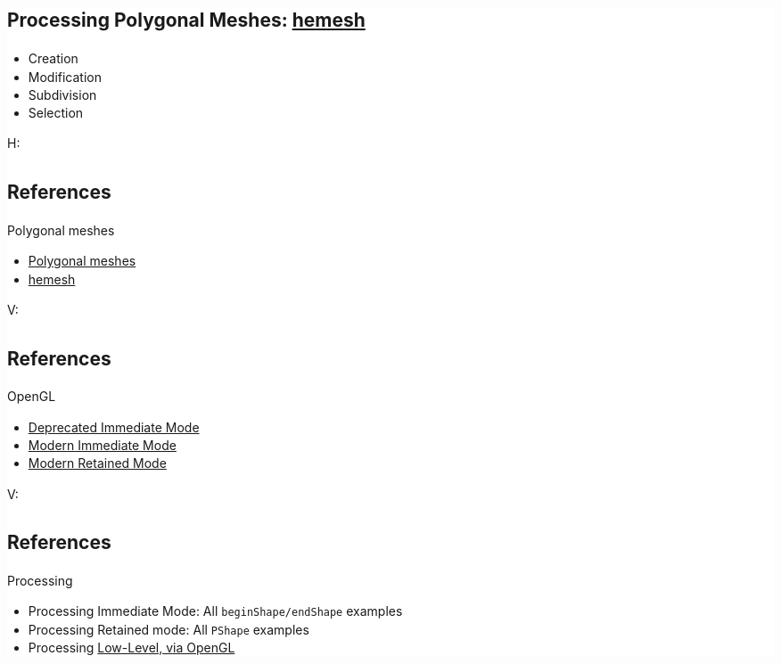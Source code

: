 ## Processing Polygonal Meshes: [hemesh](http://www.wblut.com/he_mesh/)

* Creation
* Modification
* Subdivision
* Selection

H:

## References
Polygonal meshes

* [Polygonal meshes](https://en.wikipedia.org/wiki/Polygon_mesh)
* [hemesh](http://www.wblut.com/he_mesh/)

V:

## References
OpenGL

* [Deprecated Immediate Mode](http://www.songho.ca/opengl/gl_overview.html#glbegin)
* [Modern Immediate Mode](http://www.songho.ca/opengl/gl_vertexarray.html)
* [Modern Retained Mode](http://www.songho.ca/opengl/gl_vbo.html)

V:

## References
Processing

* Processing Immediate Mode: All ```beginShape/endShape``` examples
* Processing Retained mode: All ```PShape``` examples
* Processing [Low-Level, via OpenGL](https://github.com/processing/processing/wiki/Advanced-OpenGL)
